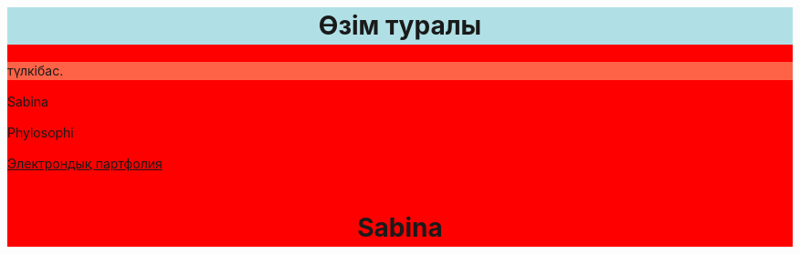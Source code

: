 <!DOCTYPE html>
<html>
<head>
 <h1 style="background-color:powderblue;">Өзім туралы</h1>
<p style="background-color:tomato;">түлкібас.</p>
    <meta charset="UTF-8">
        <title>Sabina</title>
    <style>
        body {
            background-color:red;
        }
        h1 {
            text-align: center;
        }
    </style>
</head>
<body>
    <p>Sabina </p>
    <p>Phylosophi</p>
    <a href="https://https://https://sabinabaigaraeva75.wixsite.com/portfolio">Электрондық партфолия</a>
    <h1>Sabina</h1>